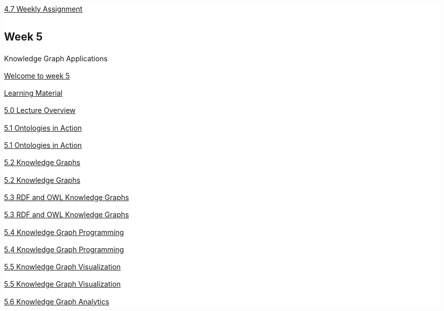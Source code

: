 
[4.7 Weekly
Assignment](https://open.hpi.de/courses/knowledgegraphs2020/items/1pl6h0dtWvgXo1XxN6AJG0)

Week 5
------

Knowledge Graph Applications


[Welcome to week
5](https://open.hpi.de/courses/knowledgegraphs2020/items/1K7kyEPvy8wn7ZpKBh1y5D)


[Learning
Material](https://open.hpi.de/courses/knowledgegraphs2020/items/7pkIVKyak7VVGRXPoEjrML)


[5.0 Lecture
Overview](https://open.hpi.de/courses/knowledgegraphs2020/items/4eKKeV53x5pdyWFMVwf5SS)


[5.1 Ontologies in
Action](https://open.hpi.de/courses/knowledgegraphs2020/items/3oN2Zji2tspasLBdOpJfsE)


[5.1 Ontologies in
Action](https://open.hpi.de/courses/knowledgegraphs2020/items/4Pq1cKog3SV4y29zImZfU2)


[5.2 Knowledge
Graphs](https://open.hpi.de/courses/knowledgegraphs2020/items/5xkQAkuNtkUHAPE2HFcmuf)


[5.2 Knowledge
Graphs](https://open.hpi.de/courses/knowledgegraphs2020/items/3x2HwVgL5HIc24vBaxpmWa)


[5.3 RDF and OWL Knowledge
Graphs](https://open.hpi.de/courses/knowledgegraphs2020/items/6GLVXmUiQ79Pf1ikqhPmOz)


[5.3 RDF and OWL Knowledge
Graphs](https://open.hpi.de/courses/knowledgegraphs2020/items/6H3aCsyUJwjpWemfNLnNb0)


[5.4 Knowledge Graph
Programming](https://open.hpi.de/courses/knowledgegraphs2020/items/1H3urVNzhyGI893EPrOd38)


[5.4 Knowledge Graph
Programming](https://open.hpi.de/courses/knowledgegraphs2020/items/7lqd7hfXhulCjV9H8VsLPF)


[5.5 Knowledge Graph
Visualization](https://open.hpi.de/courses/knowledgegraphs2020/items/3lcd1aVndl8f9e97ZP283Q)


[5.5 Knowledge Graph
Visualization](https://open.hpi.de/courses/knowledgegraphs2020/items/51ppvCdYbEM45jC70uzTbd)


[5.6 Knowledge Graph
Analytics](https://open.hpi.de/courses/knowledgegraphs2020/items/60sTRktldtJSjw2pEBh7Rq)
